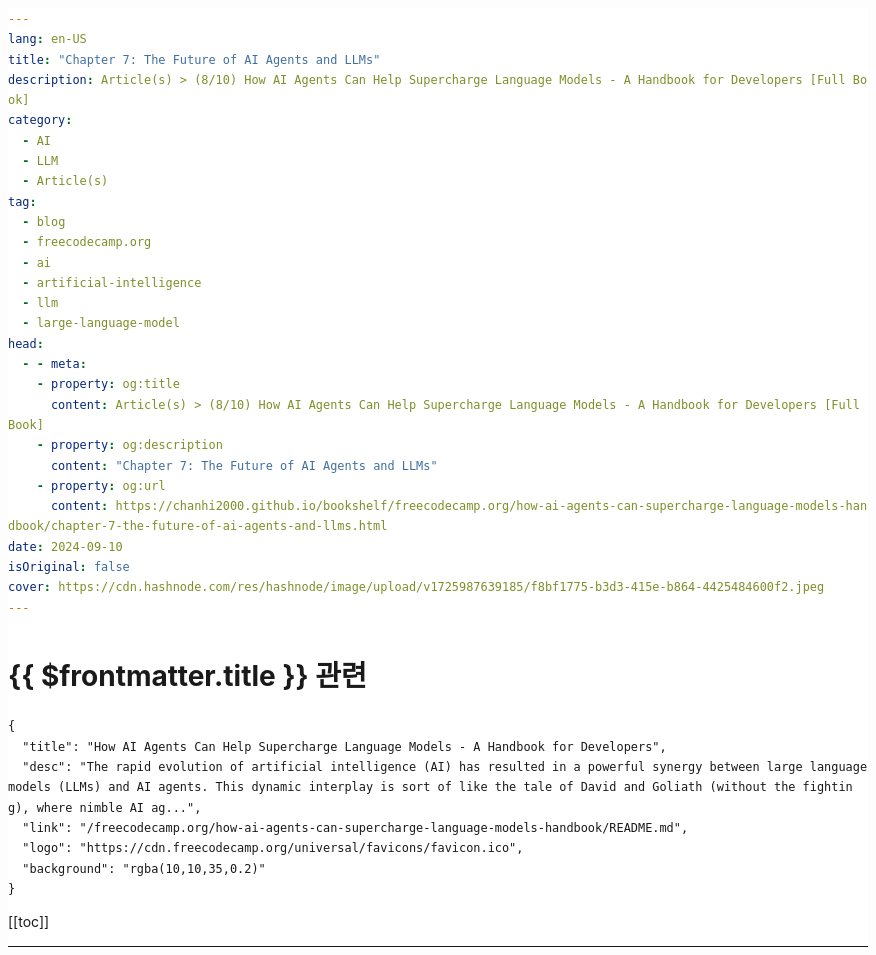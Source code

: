 ```yaml
---
lang: en-US
title: "Chapter 7: The Future of AI Agents and LLMs"
description: Article(s) > (8/10) How AI Agents Can Help Supercharge Language Models - A Handbook for Developers [Full Book] 
category: 
  - AI
  - LLM
  - Article(s)
tag: 
  - blog
  - freecodecamp.org
  - ai
  - artificial-intelligence
  - llm
  - large-language-model
head:
  - - meta:
    - property: og:title
      content: Article(s) > (8/10) How AI Agents Can Help Supercharge Language Models - A Handbook for Developers [Full Book]
    - property: og:description
      content: "Chapter 7: The Future of AI Agents and LLMs"
    - property: og:url
      content: https://chanhi2000.github.io/bookshelf/freecodecamp.org/how-ai-agents-can-supercharge-language-models-handbook/chapter-7-the-future-of-ai-agents-and-llms.html
date: 2024-09-10
isOriginal: false
cover: https://cdn.hashnode.com/res/hashnode/image/upload/v1725987639185/f8bf1775-b3d3-415e-b864-4425484600f2.jpeg
---
```


# {{ $frontmatter.title }} 관련

```component VPCard
{
  "title": "How AI Agents Can Help Supercharge Language Models - A Handbook for Developers",
  "desc": "The rapid evolution of artificial intelligence (AI) has resulted in a powerful synergy between large language models (LLMs) and AI agents. This dynamic interplay is sort of like the tale of David and Goliath (without the fighting), where nimble AI ag...",
  "link": "/freecodecamp.org/how-ai-agents-can-supercharge-language-models-handbook/README.md",
  "logo": "https://cdn.freecodecamp.org/universal/favicons/favicon.ico",
  "background": "rgba(10,10,35,0.2)"
}
```

[[toc]]

---
